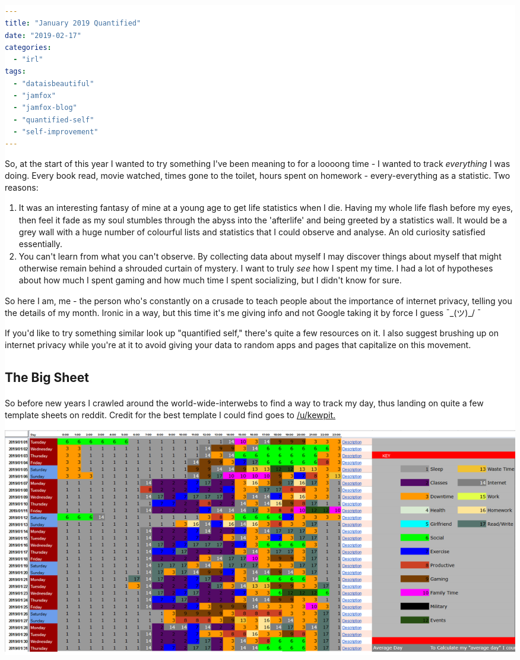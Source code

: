 ```yaml
---
title: "January 2019 Quantified"
date: "2019-02-17"
categories: 
  - "irl"
tags: 
  - "dataisbeautiful"
  - "jamfox"
  - "jamfox-blog"
  - "quantified-self"
  - "self-improvement"
---
```


So, at the start of this year I wanted to try something I've been meaning to for a loooong time - I wanted to track _everything_ I was doing. Every book read, movie watched, times gone to the toilet, hours spent on homework - every-everything as a statistic. Two reasons:

1. It was an interesting fantasy of mine at a young age to get life statistics when I die. Having my whole life flash before my eyes, then feel it fade as my soul stumbles through the abyss into the 'afterlife' and being greeted by a statistics wall. It would be a grey wall with a huge number of colourful lists and statistics that I could observe and analyse. An old curiosity satisfied essentially.
2. You can't learn from what you can't observe. By collecting data about myself I may discover things about myself that might otherwise remain behind a shrouded curtain of mystery. I want to truly _see_ how I spent my time. I had a lot of hypotheses about how much I spent gaming and how much time I spent socializing, but I didn't know for sure.

So here I am, me - the person who's constantly on a crusade to teach people about the importance of internet privacy, telling you the details of my month. Ironic in a way, but this time it's me giving info and not Google taking it by force I guess ¯\_(ツ)\_/ ¯

If you'd like to try something similar look up "quantified self," there's quite a few resources on it. I also suggest brushing up on internet privacy while you're at it to avoid giving your data to random apps and pages that capitalize on this movement.

## The Big Sheet

So before new years I crawled around the world-wide-interwebs to find a way to track my day, thus landing on quite a few template sheets on reddit. Credit for the best template I could find goes to [/u/kewpit.](https://www.reddit.com/u/kewpit)

![](images/firefox_2019-02-01_18-05-14.png)
